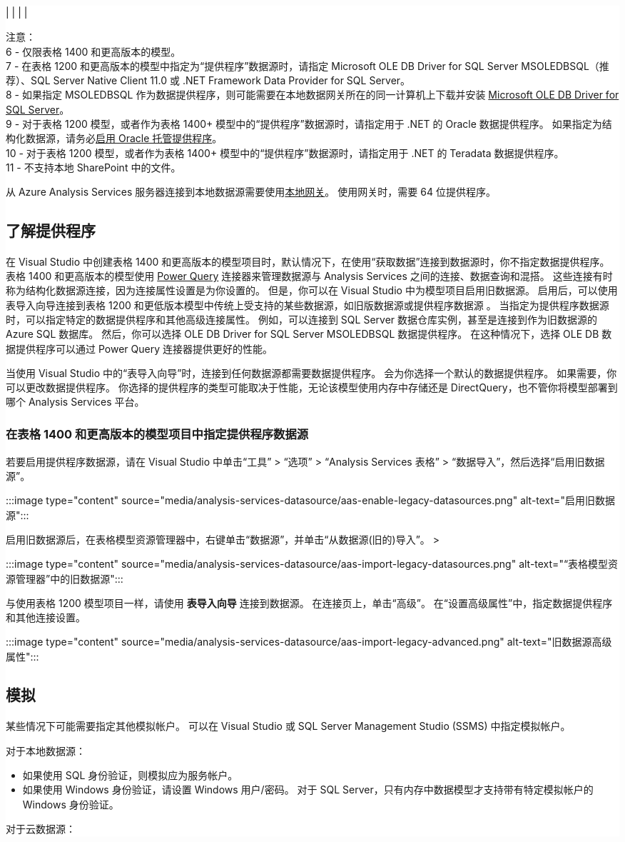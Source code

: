 | | | |

注意：  
<a name="tab1400b">6</a> - 仅限表格 1400 和更高版本的模型。  
<a name="sqlim">7</a> - 在表格 1200 和更高版本的模型中指定为“提供程序”数据源时，请指定 Microsoft OLE DB Driver for SQL Server MSOLEDBSQL（推荐）、SQL Server Native Client 11.0 或 .NET Framework Data Provider for SQL Server。  
<a name="instgw">8</a> - 如果指定 MSOLEDBSQL 作为数据提供程序，则可能需要在本地数据网关所在的同一计算机上下载并安装 [Microsoft OLE DB Driver for SQL Server](https://docs.microsoft.com/sql/connect/oledb/oledb-driver-for-sql-server)。  
<a name="oracle">9</a> - 对于表格 1200 模型，或者作为表格 1400+ 模型中的“提供程序”数据源时，请指定用于 .NET 的 Oracle 数据提供程序。 如果指定为结构化数据源，请务必[启用 Oracle 托管提供程序](#enable-oracle-managed-provider)。   
<a name="teradata">10</a> - 对于表格 1200 模型，或者作为表格 1400+ 模型中的“提供程序”数据源时，请指定用于 .NET 的 Teradata 数据提供程序。  
<a name="filesSP">11</a> - 不支持本地 SharePoint 中的文件。

从 Azure Analysis Services 服务器连接到本地数据源需要使用[本地网关](analysis-services-gateway.md)。 使用网关时，需要 64 位提供程序。

## <a name="understanding-providers"></a><a name="understanding-providers"></a>了解提供程序

在 Visual Studio 中创建表格 1400 和更高版本的模型项目时，默认情况下，在使用“获取数据”连接到数据源时，你不指定数据提供程序。 表格 1400 和更高版本的模型使用 [Power Query](https://docs.microsoft.com/power-query/power-query-what-is-power-query) 连接器来管理数据源与 Analysis Services 之间的连接、数据查询和混搭。 这些连接有时称为结构化数据源连接，因为连接属性设置是为你设置的。 但是，你可以在 Visual Studio 中为模型项目启用旧数据源。 启用后，可以使用表导入向导连接到表格 1200 和更低版本模型中传统上受支持的某些数据源，如旧版数据源或提供程序数据源 。 当指定为提供程序数据源时，可以指定特定的数据提供程序和其他高级连接属性。 例如，可以连接到 SQL Server 数据仓库实例，甚至是连接到作为旧数据源的 Azure SQL 数据库。 然后，你可以选择 OLE DB Driver for SQL Server MSOLEDBSQL 数据提供程序。 在这种情况下，选择 OLE DB 数据提供程序可以通过 Power Query 连接器提供更好的性能。 

当使用 Visual Studio 中的“表导入向导”时，连接到任何数据源都需要数据提供程序。 会为你选择一个默认的数据提供程序。 如果需要，你可以更改数据提供程序。 你选择的提供程序的类型可能取决于性能，无论该模型使用内存中存储还是 DirectQuery，也不管你将模型部署到哪个 Analysis Services 平台。

### <a name="specify-provider-data-sources-in-tabular-1400-and-higher-model-projects"></a>在表格 1400 和更高版本的模型项目中指定提供程序数据源

若要启用提供程序数据源，请在 Visual Studio 中单击“工具” > “选项” > “Analysis Services 表格” > “数据导入”，然后选择“启用旧数据源”。    

:::image type="content" source="media/analysis-services-datasource/aas-enable-legacy-datasources.png" alt-text="启用旧数据源":::

启用旧数据源后，在表格模型资源管理器中，右键单击“数据源”，并单击“从数据源(旧的)导入”。  > 

:::image type="content" source="media/analysis-services-datasource/aas-import-legacy-datasources.png" alt-text="“表格模型资源管理器”中的旧数据源":::

与使用表格 1200 模型项目一样，请使用 **表导入向导** 连接到数据源。 在连接页上，单击“高级”。 在“设置高级属性”中，指定数据提供程序和其他连接设置。

:::image type="content" source="media/analysis-services-datasource/aas-import-legacy-advanced.png" alt-text="旧数据源高级属性":::

## <a name="impersonation"></a>模拟
某些情况下可能需要指定其他模拟帐户。 可以在 Visual Studio 或 SQL Server Management Studio (SSMS) 中指定模拟帐户。

对于本地数据源：

* 如果使用 SQL 身份验证，则模拟应为服务帐户。
* 如果使用 Windows 身份验证，请设置 Windows 用户/密码。 对于 SQL Server，只有内存中数据模型才支持带有特定模拟帐户的 Windows 身份验证。

对于云数据源：
